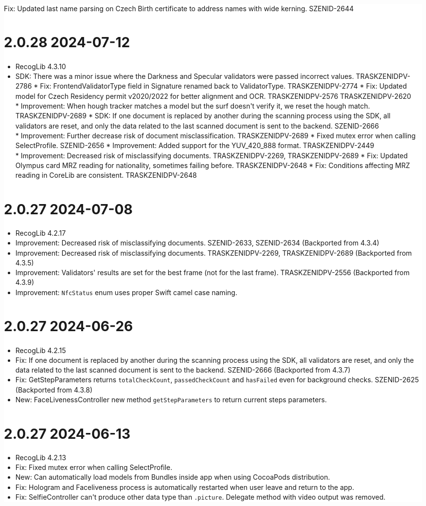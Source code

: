 Fix: Updated last name parsing on Czech Birth certificate to address names with wide kerning. SZENID-2644

# 2.0.28 2024-07-12
* RecogLib 4.3.10
* SDK: There was a minor issue where the Darkness and Specular validators were passed incorrect values. TRASKZENIDPV-2786
* Fix: FrontendValidatorType field in Signature renamed back to ValidatorType. TRASKZENIDPV-2774
* Fix: Updated model for Czech Residency permit v2020/2022 for better alignment and OCR. TRASKZENIDPV-2576 TRASKZENIDPV-2620
* Improvement: When hough tracker matches a model but the surf doesn't verify it, we reset the hough match. TRASKZENIDPV-2689
* SDK: If one document is replaced by another during the scanning process using the SDK, all validators are reset, and only the data related to the last scanned document is sent to the backend. SZENID-2666
* Improvement: Further decrease risk of document misclassification. TRASKZENIDPV-2689
* Fixed mutex error when calling SelectProfile. SZENID-2656
* Improvement: Added support for the YUV_420_888 format. TRASKZENIDPV-2449
* Improvement: Decreased risk of misclassifying documents. TRASKZENIDPV-2269, TRASKZENIDPV-2689
* Fix: Updated Olympus card MRZ reading for nationality, sometimes failing before. TRASKZENIDPV-2648
* Fix: Conditions affecting MRZ reading in CoreLib are consistent. TRASKZENIDPV-2648

# 2.0.27 2024-07-08
* RecogLib 4.2.17
* Improvement: Decreased risk of misclassifying documents. SZENID-2633, SZENID-2634 (Backported from 4.3.4)
* Improvement: Decreased risk of misclassifying documents. TRASKZENIDPV-2269, TRASKZENIDPV-2689 (Backported from 4.3.5)
* Improvement: Validators' results are set for the best frame (not for the last frame). TRASKZENIDPV-2556 (Backported from 4.3.9)
* Improvement: `NfcStatus` enum uses proper Swift camel case naming.

# 2.0.27 2024-06-26
* RecogLib 4.2.15
* Fix: If one document is replaced by another during the scanning process using the SDK, all validators are reset, and only the data related to the last scanned document is sent to the backend. SZENID-2666 (Backported from 4.3.7)
* Fix: GetStepParameters returns `totalCheckCount`, `passedCheckCount` and `hasFailed` even for background checks. SZENID-2625 (Backported from 4.3.8)
* New: FaceLivenessController new method `getStepParameters` to return current steps parameters.

# 2.0.27 2024-06-13
* RecogLib 4.2.13
* Fix: Fixed mutex error when calling SelectProfile.
* New: Can automatically load models from Bundles inside app when using CocoaPods distribution.
* Fix: Hologram and Faceliveness process is automatically restarted when user leave and return to the app.
* Fix: SelfieController can't produce other data type than `.picture`. Delegate method with video output was removed.
